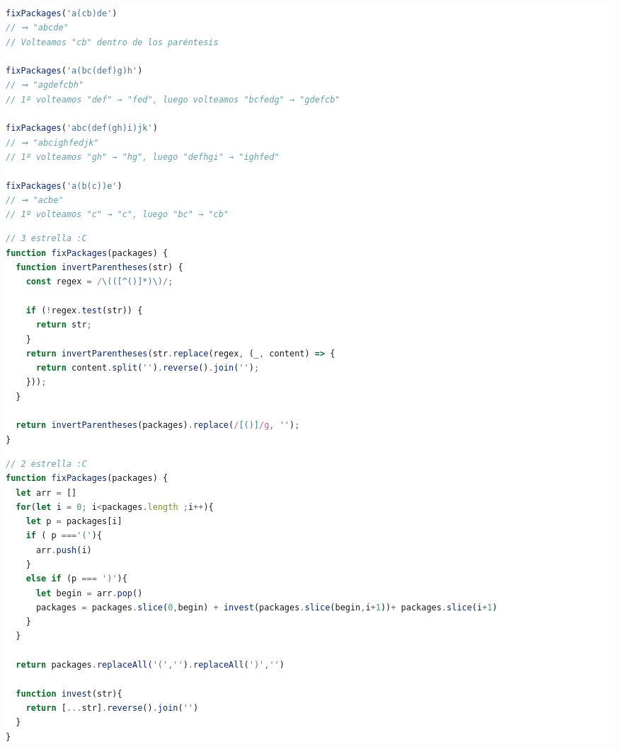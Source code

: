 ```js
fixPackages('a(cb)de')
// ➞ "abcde"
// Volteamos "cb" dentro de los paréntesis

fixPackages('a(bc(def)g)h')
// ➞ "agdefcbh"
// 1º volteamos "def" → "fed", luego volteamos "bcfedg" → "gdefcb"

fixPackages('abc(def(gh)i)jk')
// ➞ "abcighfedjk"
// 1º volteamos "gh" → "hg", luego "defhgi" → "ighfed"

fixPackages('a(b(c))e')
// ➞ "acbe"
// 1º volteamos "c" → "c", luego "bc" → "cb"
```

```js 
// 3 estrella :C
function fixPackages(packages) {
  function invertParentheses(str) {
    const regex = /\(([^()]*)\)/;
    
    if (!regex.test(str)) {
      return str;
    }
    return invertParentheses(str.replace(regex, (_, content) => {
      return content.split('').reverse().join('');
    }));
  }
  
  return invertParentheses(packages).replace(/[()]/g, '');
}
```

```js
// 2 estrella :C
function fixPackages(packages) {
  let arr = []
  for(let i = 0; i<packages.length ;i++){
    let p = packages[i]
    if ( p ==='('){
      arr.push(i)
    }
    else if (p === ')'){
      let begin = arr.pop()
      packages = packages.slice(0,begin) + invest(packages.slice(begin,i+1))+ packages.slice(i+1)
    }
  }

  return packages.replaceAll('(','').replaceAll(')','')

  function invest(str){
    return [...str].reverse().join('')
  }
}
```
